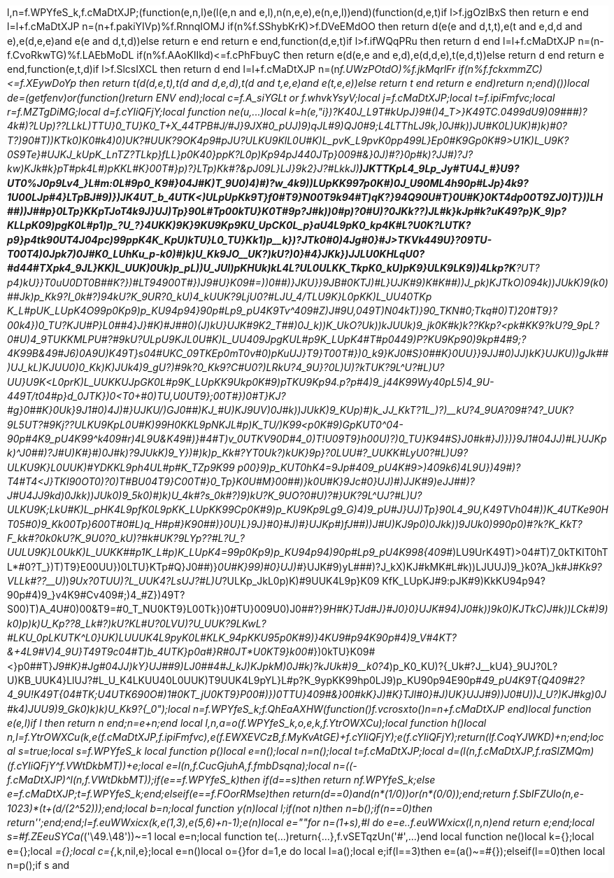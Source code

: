 l,n=f.WPYfeS_k,f.cMaDtXJP;(function(e,n,l)e(l(e,n and e,l),n(n,e,e),e(n,e,l))end)(function(d,e,t)if l>f.jgOzlBxS then return e end l=l+f.cMaDtXJP n=(n+f.pakiYIVp)%f.RnnqIOMJ if(n%f.SShybKrK)>f.DVeEMdOO then return d(e(e and d,t,t),e(t and e,d,d and e),e(d,e,e)and e(e and d,t,d))else return e end return e end,function(d,e,t)if l>f.ifWQqPRu then return d end l=l+f.cMaDtXJP n=(n-f.CvoRkwTG)%f.LAEbMoDL if(n%f.AAoKIIkd)<=f.cPhFbuyC then return e(d(e,e and e,d),e(d,d,e),t(e,d,t))else return d end return e end,function(e,t,d)if l>f.SlcsIXCL then return d end l=l+f.cMaDtXJP n=(n*f.UWzPOtdO)%f.jkMqrlFr if(n%f.fckxmmZC)<=f.XEywDoYp then return t(d(d,e,t),t(d and d,e,d),t(d and t,e,e)and e(t,e,e))else return t end return e end)return n;end)())local de=(getfenv)or(function()return _ENV end);local c=f.A_siYGLt or f.whvkYsyV;local j=f.cMaDtXJP;local t=f.ipiFmfvc;local r=f.MZTgDiMG;local d=f.cYIiQFjY;local function ne(u,...)local k=h(e,"i})?K40J_L9T#kUpJ}9#()4_T>}K49TC.0499dU9)09###)?_4k#)?LUp)??LLkL)TTU}_0_TU}K0_T+X_44TPB#J/#J}9JX#0_pUJ)9)qJL#9)QJ0#9;L4LTThLJ9k,)0J#k))_JU#K0L_)UK)#_)k_)#0?T?)90#T))_KTk0)K0#k4)0_)UK?#_UUK?9OK4p9#pJU_?ULKU9KlL0U#K)L_pvK_L9pvK0pp499L}Ep0#K9Gp0K#9>U1K)L_U9K?0S9Te}_#UJKJ_kUpK_LnTZ?TLkp}fLL}p0K40}ppK?L0p)Kp94pJ440JTp}009#&}0J)#?}_0p#k)?JJ#_)?J?kw)KJk#k}pT#pk4L#)pKKL#K}00T#}p)?}LTp)Kk#?&pJ09L}LJ}9k2}J?#LkkJ)__)JKTTKpL4_9Lp_Jy#TU4J_#}U9?UT0%J0p9Lv4_}L#m:0L#9p0_K9#}04J#K)T_9U0)_4)#)?w_4k9))LUpKK997p0K#_)0J_U90ML4h90p#LJp}4k9?1U00LJp#4}LTpBJ#9)})JK4UT_b_4UTK<_)ULpUpKk9T}f0#T9}N00T9k94#T)qK?}94Q90U#T}_0U#K}_0KT4dp00T9ZJ0)T}))LH##))J_##p}0LTp}KKpTJoT4k9J}UJ)Tp}90L#Tp00kTU}K0T#9p?J#k))0_#p)?0_#U)?0JKk??)JL#k}kJp#k?uK49?p}K_9)p?KLLpK09)pgK0L#p1)p_?U_?}_4UKK)9K}9KU9Kp9KU_UpCK0L_p}aU4L9pK0_kp4K#L?U0K?LUTK?p9}p4tk90UT4J04pc)99ppK4K_KpU)kTU}L0_TU}Kk1)p__k})?JTk0#0)4Jg#0}#J>TKVk449U}?09TU-T00T4)0Jpk7)0J#K0_LUhKu_p_-k0)#_)k_)U_Kk9JO__UK?)__kU?)0}#4}_JKk})JJLU0KHLqU0?#d44#TXpk4_9JL_}KK)L_UUK)0Uk_)p_pL))U_JUl)pKHUk)kL4L_?UL0ULKK_TkpK0_kU)pK9}ULK9LK9))4Lkp?K__?UT?p4)kU}}T0uU0DT0B##K?}_)#LT94900T#})J9#U}K09#=))0##)}_JKU}}9JB#0KTJ)#L}UJK#9)K#K##))J_pk)KJTkO)094k))_JUkK)9_(k0)##Jk_)p_Kk9?I_0k#?)94kU?K_9UR?0_kU)4_kUUK?9LjU0?#LJU_4/TLU9K}L0pKK)L_UU40TKp K_L#pUK_LUpK4O99p0Kp9)p_KU94p94}90p#Lp9_pU4K9Tv^409#Z)J#9U,049T)N04kT)}90_TKN#0;Tkq#0)T_)20#T9}?00k4})0_TU?KJU#P}L0##4}_J}#K)#J##0)(J)kU}UJK#9K2_T##)0J_k))K_UkO?__Uk))kJUUk)9_jk0K#k)k_??_Kkp?<_pk#KK9?kU?9_9pL?0_#U)4_9TUKKMLPU#?#9kU_?ULpU9KJL0U#K)L_UU409JpgKUL#p9K_LUpK4#T#p0449)P?KU9Kp90)9kp#4#9_;?4K99B&49#J6)0A9U)K49T}s04#UKC_09TKEp0mT0v#0)pKuUJ}T9}T00T#})0_k9}KJ0#S}_0##K}_0UU}}9JJ#0)JJ)kK}UJKU))gJk##)UJ_kL)KJUU0)0_Kk)K)JUk4)9_gU?)#_9k_?0_Kk9?C_#U0?)LRkU?4_9U}?0L)U)?_kTUK?9L^U_?#L)U_?UU}U9K<L0prK)L_UUKKUJpGK0L#p9K_LUpKK9Ukp0K#9)pTKU9Kp94.p?p#4)9_j44K99Wy40pL5)4_9U-449T/t04#p}d_0JTK})0<T0+#0)TU,U0UT9};00T#})0_#T}KJ?#g}_0##K}_0Uk_}9J1#0)4J)#_}UJKU/)GJ0##)KJ_#U)KJ9UV)0J#k))_JUkK)9_KUp)#_)k_JJ_KkT?1L_)_?)__kU?4_9UA?09#?4?__UUK?9L5UT?#9Kj??ULKU9KpL0U#K)99H0KKL9pNKJL#p)K_TU/)K99<p0K#9)GpKUT0^04-90p#4K9_pU4K99^k409#r)4L9U&K49#)}#4#T)v_0UTKV90D#_4_0)T_!U09T9}h00U)?)0_TU}K94#S}J0#k#}_J)})}9J1#04JJ)#L}UJKpk)^J0##)?J_#U)K_#}#)0J#k)?9JUkK)9_Y}_)#_)k_)p_Kk#?YT0Uk?)__kUK}_9p}?0LUU#?__UUKK#LyU0?#L)U9?ULKU9K}L0UUK)#_YDKKL9ph4UL#p#K_TZp9K99 p00}9)p_KUT0hK4=9Jp#409_pU4K#9>)409k6)4L9U})49#)?T4#T4<_J}TKI90OT0)?0)T#BU04T9}C00T#}_0_Tp}K0U#M}00##)}k0U#K}9Jc#0}UJ)#_)JJK#9)eJJ##)?J_#U4JJ9kd)0Jkk))_JUk0)9_5k0)#_)k_)U_4k#?s_0k#?)9)kU?K_9UO?0_#U)?_#}UK?9L^UJ?#L)U_?ULKU9K;LkU#K)L_pHK4L9pfK0L9pKK_LUpKK99Cp0K#9)p_KU9Kp9Lg9_G)4)9_pU#J}UJ)Tp}90L4_9U,K49TVh04#))K_4UTKe90HT05#0)9_Kk00Tp}600T#_0#L)q_H#p#}K90##)}_0U}L}9J}#0}#J)#_}UJKp#)fJ_##))J_#U)KJ9p0)0Jkk))9JUk0)990p0)#_?k_?K_KkT?F_kk#?0k0kU?K_9U0?0_kU)?#k#UK?9LYp??#L?U_?UULU9K}L0UkK)L_UUKK##p1K_L#p)K_LUpK4=99p0Kp9)p_KU94p94)90p#Lp9_pU4K998{409#*)LU9UrK49T)>04#T)7_0kTKIT0hTL*#0?T_})T)T9}E00UU})0LTU}KTp#Q}J0##)}_0U#K}99)#0}UJ)#_}UJK#9)yL###)?J_kX)KJ#kMK#L#k))LJUUJ)9_}k0?A_)k#J#_Kk9?VLLk#??__U)_)_9Ux?0TUU)?L_UUK4?LsUJ?#L)U_?ULKp_JkL0p)K)#9UUK4L9p}K09 KfK_LUpKJ#9:pJK#9)KkKU94p94?90p#4)9_}v4K9#Cv409#;)4_#Z})49T?S00)T)A_4U#0)00&T9=#0_T_NU0KT9}L00Tk})0#TU}009U0)J0##?}_9H#K}TJd#J}#J0}0}UJK#94)J0#k))_9k0)KJTkC)_J#k))_LCk#)9_)k0)p_)k_)U_Kp??8_Lk#?)__kU?KL#U_?0LVU)?U_UUK?9LKwL?#LKU_0pLKUTK^L0}UK)LUUUK4L9pyK0L#KLK_94pKKU95p0K#9)}4KU9#p94K90p#4)9_V#4KT?&+4L9#V)4_9U}T49T9c04#T)b_4UTK}p0a#}R#0JT_*U0KT9}k00#_})0kTU}K09#<}p0##T}_J9#K}#Jg#04JJ)kY}UJ##9)LJ0##4#J_kJ)KJpkM)0J#k)?kJUk#)9__k0?4_)p_K0_KU)?{_Uk#?J__kU4}_9UJ?0L?U)KB_UUK4}LlUJ?#L_U_K4LKUU40L0UUK)T9UUK4L9pYL}L#p?K_9ypKK99hp0LJ9)p_KU90p94E90p#_49_pU4K9T{Q409#2?4_9U!K49T{*04#TK;U4UTK690O#)1#0KT_jU0KT9}P00#)})0TTU}409#&}00#kK}_J)#K}TJl#0}#J)UK}UJJ#9))J0#U))J_U?)KJ#kg)0J#k4)_JUU9)9_Gk0)k_)k_)U_Kk9?{_0");local n=f.WPYfeS_k;f.QhEaAXHW(function()f.vcrosxto()n=n+f.cMaDtXJP end)local function e(e,l)if l then return n end;n=e+n;end local l,n,a=o(f.WPYfeS_k,o,e,k,f.YtrOWXCu);local function h()local n,l=f.YtrOWXCu(k,e(f.cMaDtXJP,f.ipiFmfvc),e(f.EWXEVCzB,f.MyKvAtGE)+f.cYIiQFjY);e(f.cYIiQFjY);return(l*f.CoqYJWKD)+n;end;local s=true;local s=f.WPYfeS_k local function p()local e=n();local n=n();local t=f.cMaDtXJP;local d=(l(n,f.cMaDtXJP,f.raSlZMQm)*(f.cYIiQFjY^f.VWtDkbMT))+e;local e=l(n,f.CucGjuhA,f.fmbDsqna);local n=((-f.cMaDtXJP)^l(n,f.VWtDkbMT));if(e==f.WPYfeS_k)then if(d==s)then return n*f.WPYfeS_k;else e=f.cMaDtXJP;t=f.WPYfeS_k;end;elseif(e==f.FOorRMse)then return(d==0)and(n*(1/0))or(n*(0/0));end;return f.SbIFZUlo(n,e-1023)*(t+(d/(2^52)));end;local b=n;local function y(n)local l;if(not n)then n=b();if(n==0)then return'';end;end;l=f.euWWxicx(k,e(1,3),e(5,6)+n-1);e(n)local e=""for n=(1+s),#l do e=e..f.euWWxicx(l,n,n)end return e;end;local s=#f.ZEeuSYCa(_('\49.\48'))~=1 local e=n;local function te(...)return{...},f.vSETqzUn('#',...)end local function ne()local k={};local e={};local _={};local c={_,k,nil,e};local e=n()local o={}for d=1,e do local l=a();local e;if(l==3)then e=(a()~=#{});elseif(l==0)then local n=p();if s and